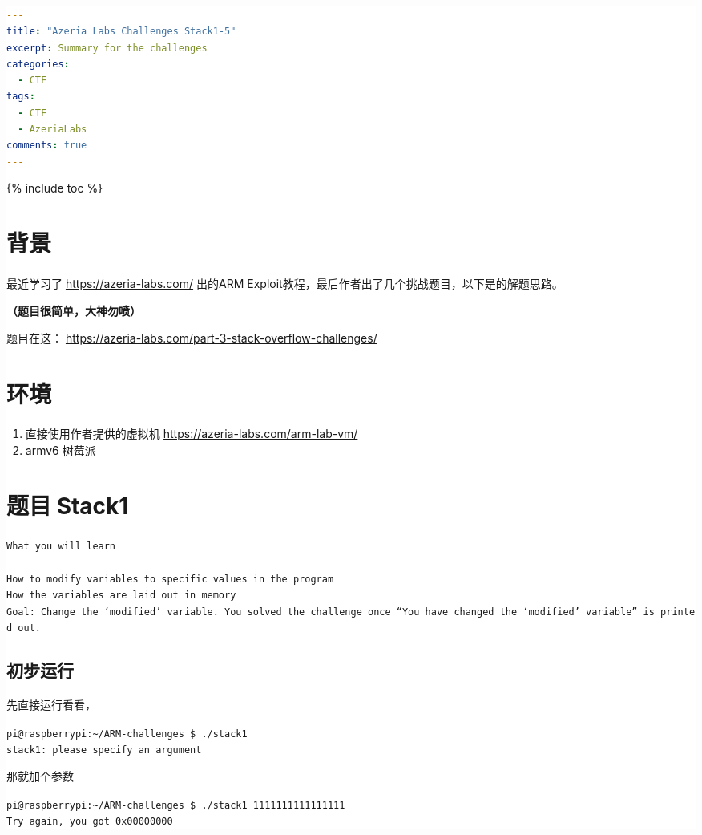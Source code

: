 ```yaml
---
title: "Azeria Labs Challenges Stack1-5"
excerpt: Summary for the challenges
categories:
  - CTF
tags:
  - CTF
  - AzeriaLabs
comments: true
---
```


{% include toc %}

# 背景


最近学习了 https://azeria-labs.com/ 出的ARM Exploit教程，最后作者出了几个挑战题目，以下是的解题思路。

**（题目很简单，大神勿喷）**

题目在这： https://azeria-labs.com/part-3-stack-overflow-challenges/

# 环境

1. 直接使用作者提供的虚拟机 https://azeria-labs.com/arm-lab-vm/
2. armv6 树莓派

# 题目 Stack1

```
What you will learn

How to modify variables to specific values in the program
How the variables are laid out in memory
Goal: Change the ‘modified’ variable. You solved the challenge once “You have changed the ‘modified’ variable” is printed out.
```

## 初步运行

先直接运行看看，

```
pi@raspberrypi:~/ARM-challenges $ ./stack1
stack1: please specify an argument
```

那就加个参数

```
pi@raspberrypi:~/ARM-challenges $ ./stack1 1111111111111111
Try again, you got 0x00000000
```
